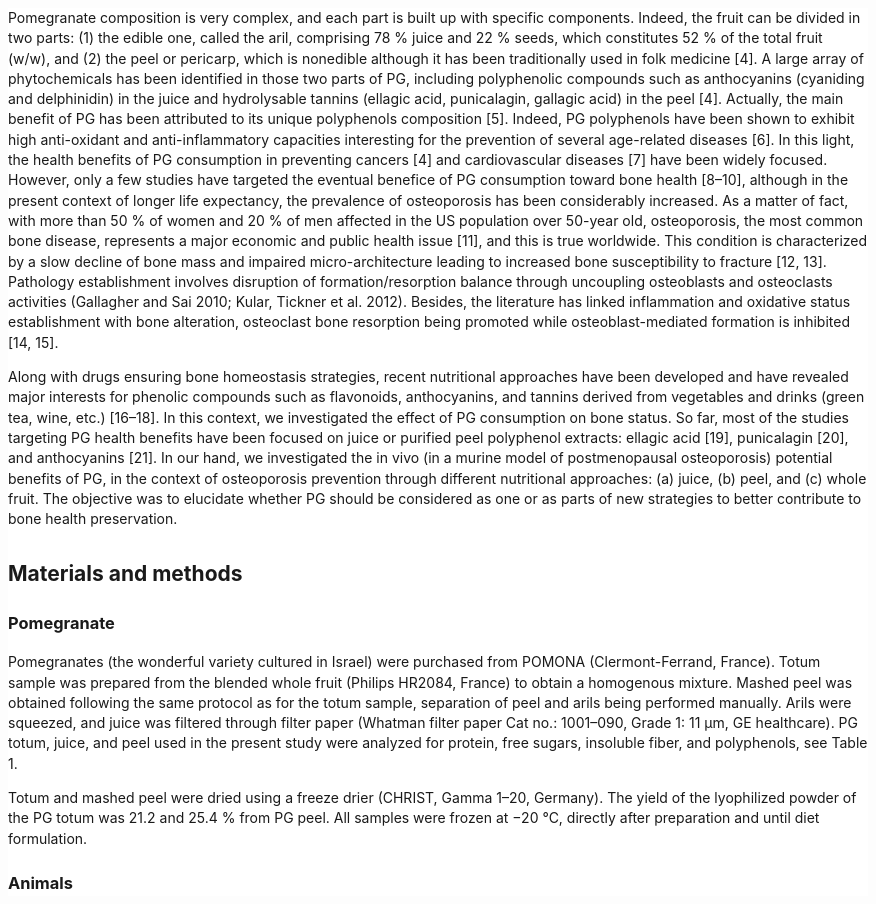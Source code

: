 Pomegranate composition is very complex, and each part is built up with specific components. Indeed, the fruit can be divided in two parts: (1) the edible one, called the aril, comprising 78 % juice and 22 % seeds, which constitutes 52 % of the total fruit (w/w), and (2) the peel or pericarp, which is nonedible although it has been traditionally used in folk medicine [4]. A large array of phytochemicals has been identified in those two parts of PG, including polyphenolic compounds such as anthocyanins (cyaniding and delphinidin) in the juice and hydrolysable tannins (ellagic acid, punicalagin, gallagic acid) in the peel [4]. Actually, the main benefit of PG has been attributed to its unique polyphenols composition [5]. Indeed, PG polyphenols have been shown to exhibit high anti-oxidant and anti-inflammatory capacities interesting for the prevention of several age-related diseases [6]. In this light, the health benefits of PG consumption in preventing cancers [4] and cardiovascular diseases [7] have been widely focused. However, only a few studies have targeted the eventual benefice of PG consumption toward bone health [8–10], although in the present context of longer life expectancy, the prevalence of osteoporosis has been considerably increased. As a matter of fact, with more than 50 % of women and 20 % of men affected in the US population over 50-year old, osteoporosis, the most common bone disease, represents a major economic and public health issue [11], and this is true worldwide. This condition is characterized by a slow decline of bone mass and impaired micro-architecture leading to increased bone susceptibility to fracture [12, 13]. Pathology establishment involves disruption of formation/resorption balance through uncoupling osteoblasts and osteoclasts activities (Gallagher and Sai 2010; Kular, Tickner et al. 2012). Besides, the literature has linked inflammation and oxidative status establishment with bone alteration, osteoclast bone resorption being promoted while osteoblast-mediated formation is inhibited [14, 15].

Along with drugs ensuring bone homeostasis strategies, recent nutritional approaches have been developed and have revealed major interests for phenolic compounds such as flavonoids, anthocyanins, and tannins derived from vegetables and drinks (green tea, wine, etc.) [16–18]. In this context, we investigated the effect of PG consumption on bone status. So far, most of the studies targeting PG health benefits have been focused on juice or purified peel polyphenol extracts: ellagic acid [19], punicalagin [20], and anthocyanins [21]. In our hand, we investigated the in vivo (in a murine model of postmenopausal osteoporosis) potential benefits of PG, in the context of osteoporosis prevention through different nutritional approaches: (a) juice, (b) peel, and (c) whole fruit. The objective was to elucidate whether PG should be considered as one or as parts of new strategies to better contribute to bone health preservation.

## Materials and methods

### Pomegranate

Pomegranates (the wonderful variety cultured in Israel) were purchased from POMONA (Clermont-Ferrand, France). Totum sample was prepared from the blended whole fruit (Philips HR2084, France) to obtain a homogenous mixture. Mashed peel was obtained following the same protocol as for the totum sample, separation of peel and arils being performed manually. Arils were squeezed, and juice was filtered through filter paper (Whatman filter paper Cat no.: 1001–090, Grade 1: 11 μm, GE healthcare). PG totum, juice, and peel used in the present study were analyzed for protein, free sugars, insoluble fiber, and polyphenols, see Table 1.





Totum and mashed peel were dried using a freeze drier (CHRIST, Gamma 1–20, Germany). The yield of the lyophilized powder of the PG totum was 21.2 and 25.4 % from PG peel. All samples were frozen at −20 °C, directly after preparation and until diet formulation.

### Animals
